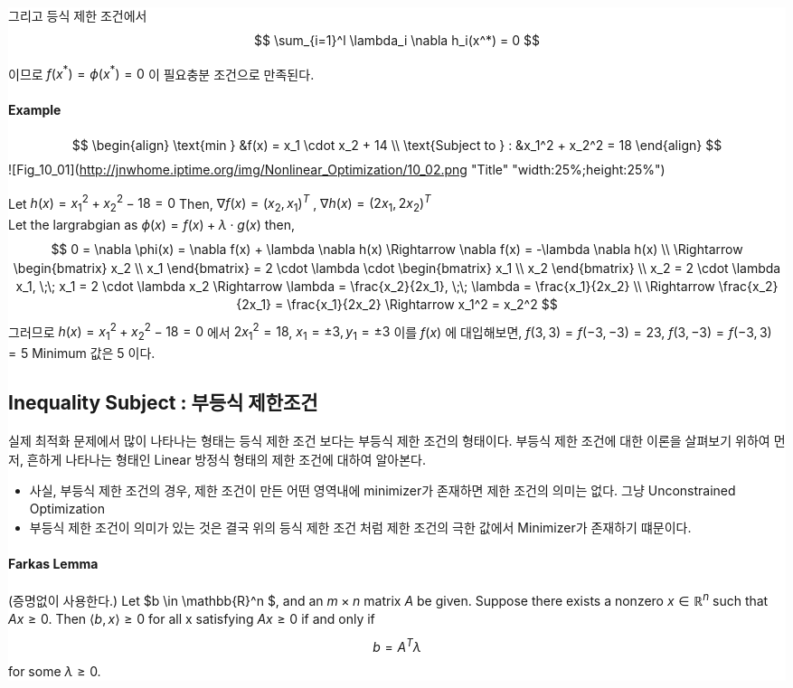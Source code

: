 그리고 등식 제한 조건에서 
$$
\sum_{i=1}^l \lambda_i \nabla h_i(x^*) = 0
$$

이므로 $f(x^*) = \phi(x^*) = 0$ 이 필요충분 조건으로 만족된다.

#### Example
$$
\begin{align}
\text{min        }   &f(x) = x_1 \cdot x_2 + 14 \\
\text{Subject to } : &x_1^2 + x_2^2 = 18
\end{align}
$$
![Fig_10_01](http://jnwhome.iptime.org/img/Nonlinear_Optimization/10_02.png "Title" "width:25%;height:25%")

Let $h(x) = x_1^2 + x_2^2 - 18 = 0$ Then, $\nabla f(x) = (x_2, x_1)^T$ , $\nabla h(x) = (2x_1, 2x_2)^T$  
Let the largrabgian as $\phi(x) = f(x) + \lambda \cdot g(x)$  then,
$$
0 = \nabla \phi(x) = \nabla f(x) + \lambda \nabla h(x) \Rightarrow \nabla f(x) = -\lambda \nabla h(x) \\
\Rightarrow
\begin{bmatrix}
x_2 \\
x_1 
\end{bmatrix}
= 2 \cdot \lambda \cdot
\begin{bmatrix}
x_1 \\
x_2 
\end{bmatrix} \\
x_2 = 2 \cdot \lambda x_1, \;\; x_1 = 2 \cdot \lambda x_2  \Rightarrow \lambda = \frac{x_2}{2x_1}, \;\; \lambda = \frac{x_1}{2x_2} \\
\Rightarrow \frac{x_2}{2x_1} = \frac{x_1}{2x_2} \Rightarrow x_1^2 = x_2^2
$$
그러므로 $h(x) = x_1^2 + x_2^2 - 18 = 0$ 에서 $2x_1^2 = 18$, $x_1 = \pm 3, y_1 = \pm 3$ 
이를 $f(x)$ 에 대입해보면, $f(3,3) = f(-3,-3) = 23$, $f(3, -3) = f(-3,3) = 5$ 
Minimum 값은 5 이다.

## Inequality Subject : 부등식 제한조건
실제 최적화 문제에서 많이 나타나는 형태는 등식 제한 조건 보다는 부등식 제한 조건의 형태이다.
부등식 제한 조건에 대한 이론을 살펴보기 위하여 먼저, 흔하게 나타나는 형태인 Linear 방정식 형태의 제한 조건에 대하여 알아본다.

- 사실, 부등식 제한 조건의 경우, 제한 조건이 만든 어떤 영역내에 minimizer가 존재하면 제한 조건의 의미는 없다. 그냥 Unconstrained Optimization
- 부등식 제한 조건이 의미가 있는 것은 결국 위의 등식 제한 조건 처럼 제한 조건의 극한 값에서 Minimizer가 존재하기 떄문이다. 

#### Farkas Lemma 
(증명없이 사용한다.)
Let $b \in \mathbb{R}^n $, and an $m \times n$ matrix $A$ be given.
Suppose there exists a nonzero $x \in \mathbb{R}^n$ such that $Ax \geq 0$.
Then $\langle b, x \rangle \geq 0$ for all x satisfying $Ax \geq 0$ if and only if
$$
b = A^T \lambda 
$$
for some $\lambda \geq 0$.
